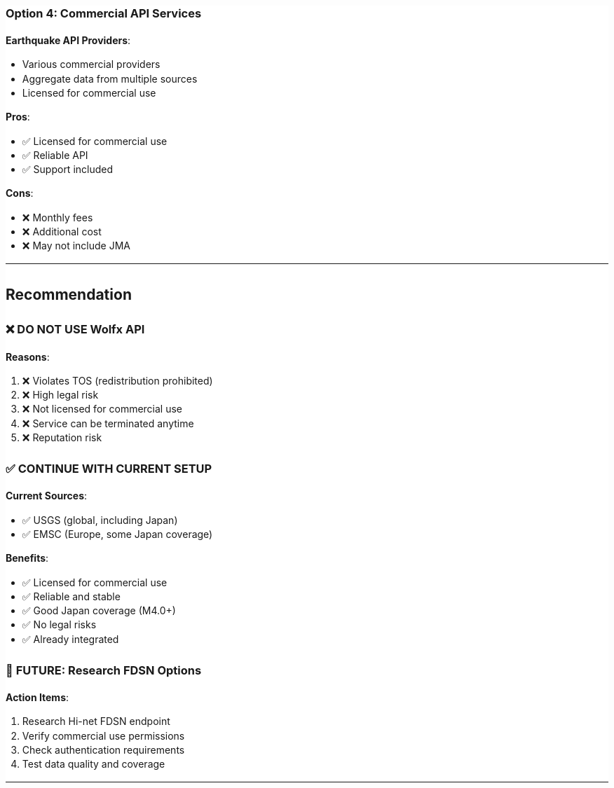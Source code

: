 
### Option 4: Commercial API Services

**Earthquake API Providers**:
- Various commercial providers
- Aggregate data from multiple sources
- Licensed for commercial use

**Pros**:
- ✅ Licensed for commercial use
- ✅ Reliable API
- ✅ Support included

**Cons**:
- ❌ Monthly fees
- ❌ Additional cost
- ❌ May not include JMA

---

## Recommendation

### ❌ **DO NOT USE Wolfx API**

**Reasons**:
1. ❌ Violates TOS (redistribution prohibited)
2. ❌ High legal risk
3. ❌ Not licensed for commercial use
4. ❌ Service can be terminated anytime
5. ❌ Reputation risk

### ✅ **CONTINUE WITH CURRENT SETUP**

**Current Sources**:
- ✅ USGS (global, including Japan)
- ✅ EMSC (Europe, some Japan coverage)

**Benefits**:
- ✅ Licensed for commercial use
- ✅ Reliable and stable
- ✅ Good Japan coverage (M4.0+)
- ✅ No legal risks
- ✅ Already integrated

### 🔄 **FUTURE: Research FDSN Options**

**Action Items**:
1. Research Hi-net FDSN endpoint
2. Verify commercial use permissions
3. Check authentication requirements
4. Test data quality and coverage

---
